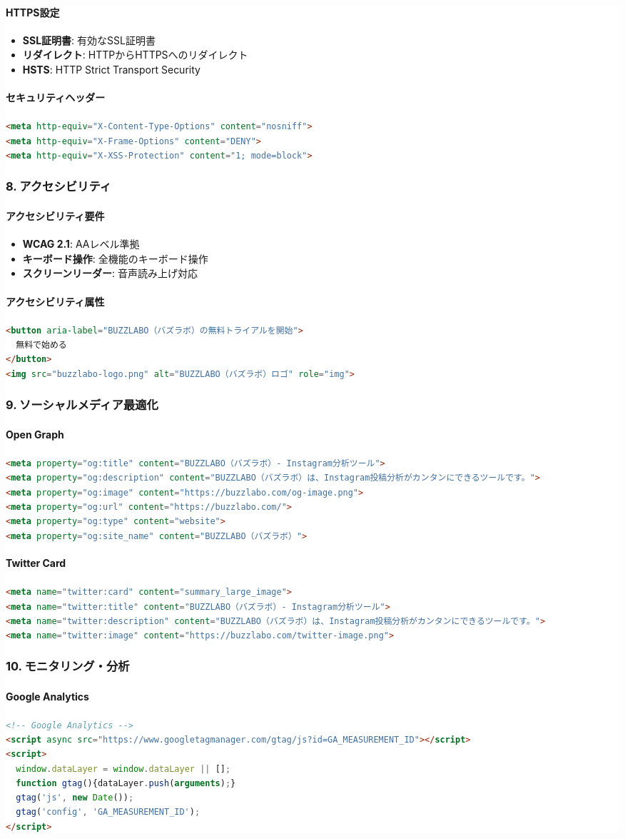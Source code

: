 #### HTTPS設定
- **SSL証明書**: 有効なSSL証明書
- **リダイレクト**: HTTPからHTTPSへのリダイレクト
- **HSTS**: HTTP Strict Transport Security

#### セキュリティヘッダー
```html
<meta http-equiv="X-Content-Type-Options" content="nosniff">
<meta http-equiv="X-Frame-Options" content="DENY">
<meta http-equiv="X-XSS-Protection" content="1; mode=block">
```

### 8. アクセシビリティ

#### アクセシビリティ要件
- **WCAG 2.1**: AAレベル準拠
- **キーボード操作**: 全機能のキーボード操作
- **スクリーンリーダー**: 音声読み上げ対応

#### アクセシビリティ属性
```html
<button aria-label="BUZZLABO（バズラボ）の無料トライアルを開始">
  無料で始める
</button>
<img src="buzzlabo-logo.png" alt="BUZZLABO（バズラボ）ロゴ" role="img">
```

### 9. ソーシャルメディア最適化

#### Open Graph
```html
<meta property="og:title" content="BUZZLABO（バズラボ）- Instagram分析ツール">
<meta property="og:description" content="BUZZLABO（バズラボ）は、Instagram投稿分析がカンタンにできるツールです。">
<meta property="og:image" content="https://buzzlabo.com/og-image.png">
<meta property="og:url" content="https://buzzlabo.com/">
<meta property="og:type" content="website">
<meta property="og:site_name" content="BUZZLABO（バズラボ）">
```

#### Twitter Card
```html
<meta name="twitter:card" content="summary_large_image">
<meta name="twitter:title" content="BUZZLABO（バズラボ）- Instagram分析ツール">
<meta name="twitter:description" content="BUZZLABO（バズラボ）は、Instagram投稿分析がカンタンにできるツールです。">
<meta name="twitter:image" content="https://buzzlabo.com/twitter-image.png">
```

### 10. モニタリング・分析

#### Google Analytics
```html
<!-- Google Analytics -->
<script async src="https://www.googletagmanager.com/gtag/js?id=GA_MEASUREMENT_ID"></script>
<script>
  window.dataLayer = window.dataLayer || [];
  function gtag(){dataLayer.push(arguments);}
  gtag('js', new Date());
  gtag('config', 'GA_MEASUREMENT_ID');
</script>
```
